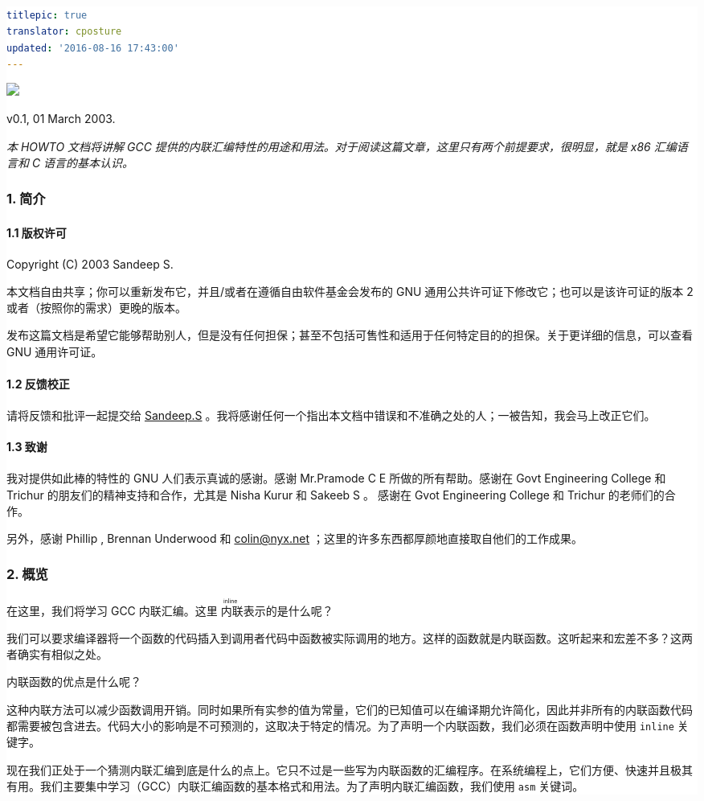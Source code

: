 ```yaml
titlepic: true
translator: cposture
updated: '2016-08-16 17:43:00'
---
```


![](/data/attachment/album/201608/16/174310jzjh4jjjqy8syjsj.jpg)


v0.1, 01 March 2003.


*本 HOWTO 文档将讲解 GCC 提供的内联汇编特性的用途和用法。对于阅读这篇文章，这里只有两个前提要求，很明显，就是 x86 汇编语言和 C 语言的基本认识。*


### 1. 简介


#### 1.1 版权许可


Copyright (C) 2003 Sandeep S.


本文档自由共享；你可以重新发布它，并且/或者在遵循自由软件基金会发布的 GNU 通用公共许可证下修改它；也可以是该许可证的版本 2 或者（按照你的需求）更晚的版本。


发布这篇文档是希望它能够帮助别人，但是没有任何担保；甚至不包括可售性和适用于任何特定目的的担保。关于更详细的信息，可以查看 GNU 通用许可证。


#### 1.2 反馈校正


请将反馈和批评一起提交给 [Sandeep.S](mailto:busybox@sancharnet.in) 。我将感谢任何一个指出本文档中错误和不准确之处的人；一被告知，我会马上改正它们。


#### 1.3 致谢


我对提供如此棒的特性的 GNU 人们表示真诚的感谢。感谢 Mr.Pramode C E 所做的所有帮助。感谢在 Govt Engineering College 和 Trichur 的朋友们的精神支持和合作，尤其是 Nisha Kurur 和 Sakeeb S 。 感谢在 Gvot Engineering College 和 Trichur 的老师们的合作。


另外，感谢 Phillip , Brennan Underwood 和 [colin@nyx.net](mailto:colin@nyx.net) ；这里的许多东西都厚颜地直接取自他们的工作成果。


### 2. 概览


在这里，我们将学习 GCC 内联汇编。这里<ruby> 内联 <rp>  （ </rp> <rt>  inline </rt> <rp>  ） </rp></ruby>表示的是什么呢？


我们可以要求编译器将一个函数的代码插入到调用者代码中函数被实际调用的地方。这样的函数就是内联函数。这听起来和宏差不多？这两者确实有相似之处。


内联函数的优点是什么呢？


这种内联方法可以减少函数调用开销。同时如果所有实参的值为常量，它们的已知值可以在编译期允许简化，因此并非所有的内联函数代码都需要被包含进去。代码大小的影响是不可预测的，这取决于特定的情况。为了声明一个内联函数，我们必须在函数声明中使用 `inline` 关键字。


现在我们正处于一个猜测内联汇编到底是什么的点上。它只不过是一些写为内联函数的汇编程序。在系统编程上，它们方便、快速并且极其有用。我们主要集中学习（GCC）内联汇编函数的基本格式和用法。为了声明内联汇编函数，我们使用 `asm` 关键词。
